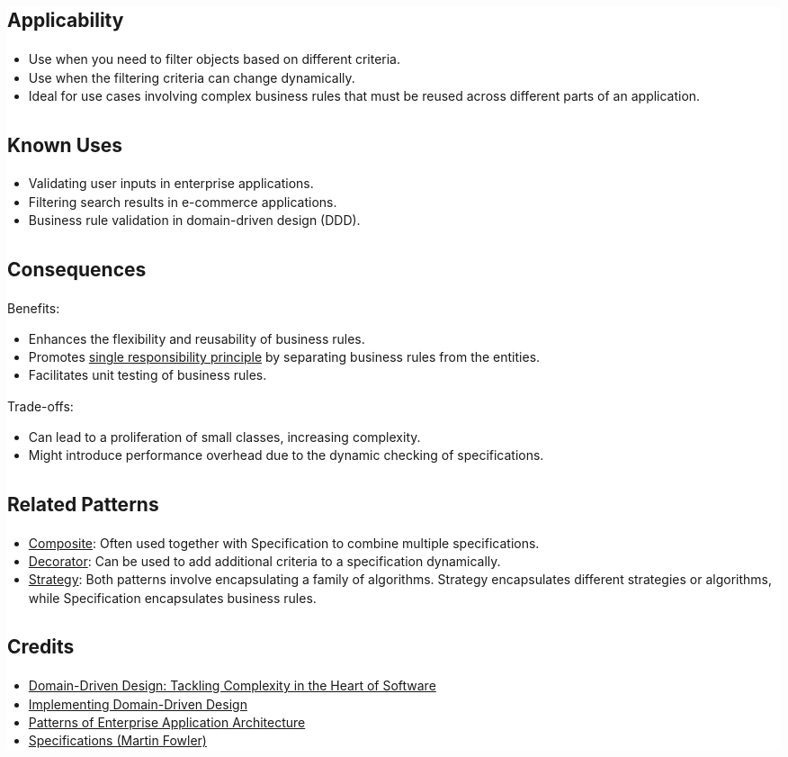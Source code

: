 ## Applicability

* Use when you need to filter objects based on different criteria.
* Use when the filtering criteria can change dynamically.
* Ideal for use cases involving complex business rules that must be reused across different parts of an application.

## Known Uses

* Validating user inputs in enterprise applications.
* Filtering search results in e-commerce applications.
* Business rule validation in domain-driven design (DDD).

## Consequences

Benefits:

* Enhances the flexibility and reusability of business rules.
* Promotes [single responsibility principle](https://java-design-patterns.com/principles/#single-responsibility-principle) by separating business rules from the entities.
* Facilitates unit testing of business rules.

Trade-offs:

* Can lead to a proliferation of small classes, increasing complexity.
* Might introduce performance overhead due to the dynamic checking of specifications.

## Related Patterns

* [Composite](https://java-design-patterns.com/patterns/composite/): Often used together with Specification to combine multiple specifications.
* [Decorator](https://java-design-patterns.com/patterns/decorator/): Can be used to add additional criteria to a specification dynamically.
* [Strategy](https://java-design-patterns.com/patterns/strategy/): Both patterns involve encapsulating a family of algorithms. Strategy encapsulates different strategies or algorithms, while Specification encapsulates business rules.

## Credits

* [Domain-Driven Design: Tackling Complexity in the Heart of Software](https://amzn.to/3wlDrze)
* [Implementing Domain-Driven Design](https://amzn.to/4dmBjrB)
* [Patterns of Enterprise Application Architecture](https://amzn.to/3WfKBPR)
* [Specifications (Martin Fowler)](http://martinfowler.com/apsupp/spec.pdf)
